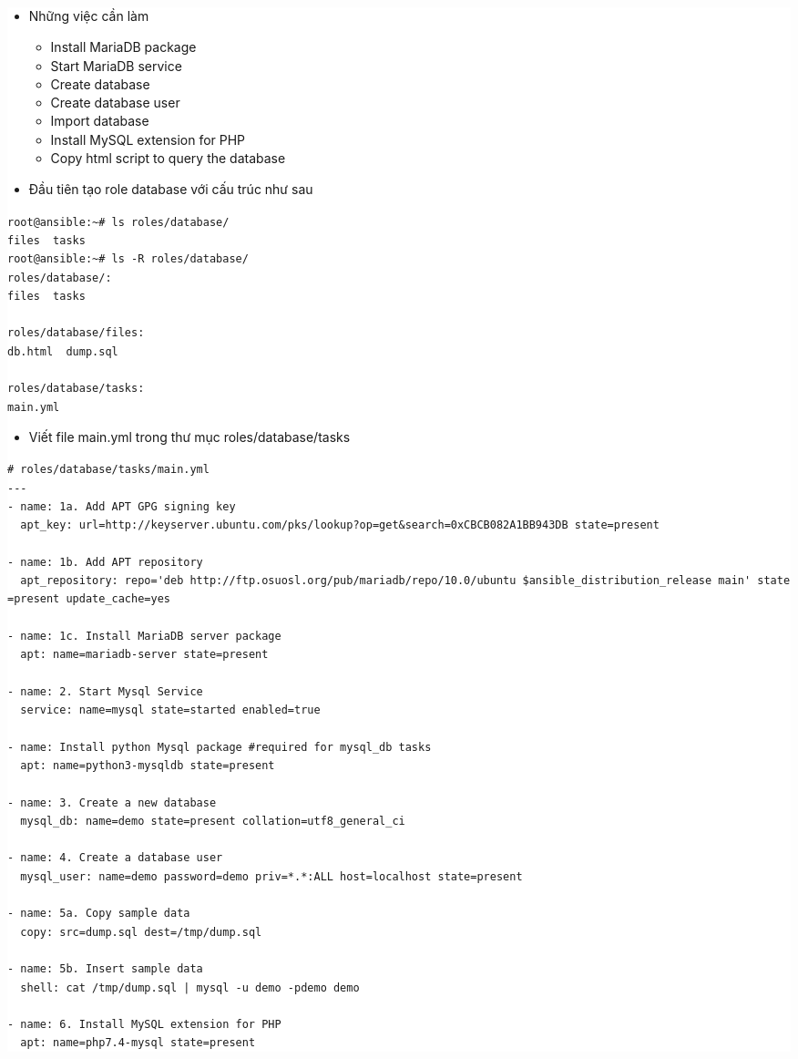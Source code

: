 - Những việc cần làm 
  - Install MariaDB package
  - Start MariaDB service
  - Create database
  - Create database user
  - Import database
  - Install MySQL extension for PHP
  - Copy html script to query the database


- Đầu tiên tạo role database với cấu trúc như sau
```
root@ansible:~# ls roles/database/
files  tasks
root@ansible:~# ls -R roles/database/
roles/database/:
files  tasks

roles/database/files:
db.html  dump.sql

roles/database/tasks:
main.yml
```

- Viết file main.yml trong thư mục roles/database/tasks

```
# roles/database/tasks/main.yml
---
- name: 1a. Add APT GPG signing key
  apt_key: url=http://keyserver.ubuntu.com/pks/lookup?op=get&search=0xCBCB082A1BB943DB state=present

- name: 1b. Add APT repository
  apt_repository: repo='deb http://ftp.osuosl.org/pub/mariadb/repo/10.0/ubuntu $ansible_distribution_release main' state=present update_cache=yes

- name: 1c. Install MariaDB server package
  apt: name=mariadb-server state=present

- name: 2. Start Mysql Service
  service: name=mysql state=started enabled=true

- name: Install python Mysql package #required for mysql_db tasks
  apt: name=python3-mysqldb state=present

- name: 3. Create a new database
  mysql_db: name=demo state=present collation=utf8_general_ci

- name: 4. Create a database user
  mysql_user: name=demo password=demo priv=*.*:ALL host=localhost state=present

- name: 5a. Copy sample data
  copy: src=dump.sql dest=/tmp/dump.sql

- name: 5b. Insert sample data
  shell: cat /tmp/dump.sql | mysql -u demo -pdemo demo

- name: 6. Install MySQL extension for PHP
  apt: name=php7.4-mysql state=present
```
